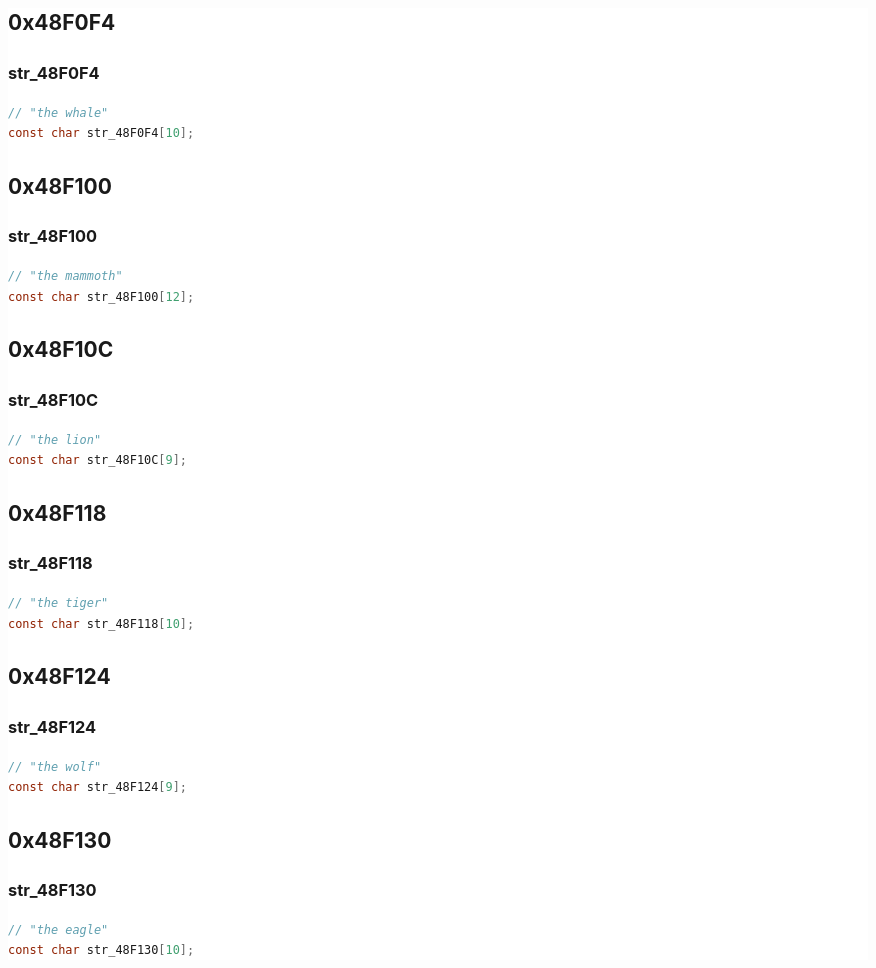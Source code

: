 ## 0x48F0F4

### str_48F0F4

```c
// "the whale"
const char str_48F0F4[10];
```

## 0x48F100

### str_48F100

```c
// "the mammoth"
const char str_48F100[12];
```

## 0x48F10C

### str_48F10C

```c
// "the lion"
const char str_48F10C[9];
```

## 0x48F118

### str_48F118

```c
// "the tiger"
const char str_48F118[10];
```

## 0x48F124

### str_48F124

```c
// "the wolf"
const char str_48F124[9];
```

## 0x48F130

### str_48F130

```c
// "the eagle"
const char str_48F130[10];
```
